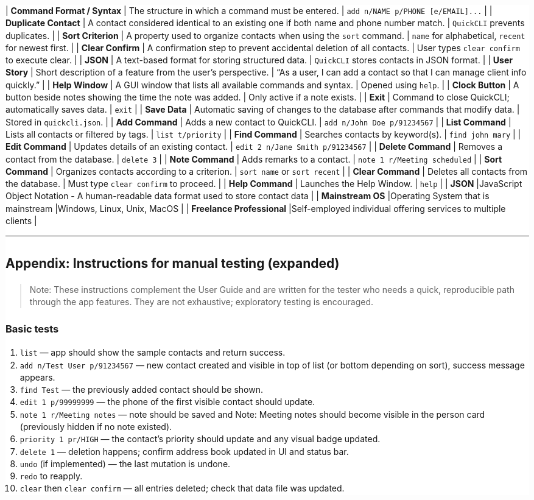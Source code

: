 | **Command Format / Syntax** | The structure in which a command must be entered. | `add n/NAME p/PHONE [e/EMAIL]...` |
| **Duplicate Contact** | A contact considered identical to an existing one if both name and phone number match. | `QuickCLI` prevents duplicates. |
| **Sort Criterion** | A property used to organize contacts when using the `sort` command. | `name` for alphabetical, `recent` for newest first. |
| **Clear Confirm** | A confirmation step to prevent accidental deletion of all contacts. | User types `clear confirm` to execute clear. |
| **JSON** | A text-based format for storing structured data. | `QuickCLI` stores contacts in JSON format. |
| **User Story** | Short description of a feature from the user’s perspective. | “As a user, I can add a contact so that I can manage client info quickly.” |
| **Help Window** | A GUI window that lists all available commands and syntax. | Opened using `help`. |
| **Clock Button** | A button beside notes showing the time the note was added. | Only active if a note exists. |
| **Exit** | Command to close QuickCLI; automatically saves data. | `exit` |
| **Save Data** | Automatic saving of changes to the database after commands that modify data. | Stored in `quickcli.json`. |
| **Add Command** | Adds a new contact to QuickCLI. | `add n/John Doe p/91234567` |
| **List Command** | Lists all contacts or filtered by tags. | `list t/priority` |
| **Find Command** | Searches contacts by keyword(s). | `find john mary` |
| **Edit Command** | Updates details of an existing contact. | `edit 2 n/Jane Smith p/91234567` |
| **Delete Command** | Removes a contact from the database. | `delete 3` |
| **Note Command** | Adds remarks to a contact. | `note 1 r/Meeting scheduled` |
| **Sort Command** | Organizes contacts according to a criterion. | `sort name` or `sort recent` |
| **Clear Command** | Deletes all contacts from the database. | Must type `clear confirm` to proceed. |
| **Help Command** | Launches the Help Window. | `help` |
| **JSON** |JavaScript Object Notation - A human-readable data format used to store contact data |
| **Mainstream OS** |Operating System that is mainstream |Windows, Linux, Unix, MacOS |
| **Freelance Professional** |Self-employed individual offering services to multiple clients |

--------------------------------------------------------------------------------------------------------------------

## Appendix: Instructions for manual testing (expanded)

> Note: These instructions complement the User Guide and are written for the tester who needs a quick, reproducible path through the app features. They are not exhaustive; exploratory testing is encouraged.

### Basic tests

1. `list` — app should show the sample contacts and return success.
2. `add n/Test User p/91234567` — new contact created and visible in top of list (or bottom depending on sort), success message appears.
3. `find Test` — the previously added contact should be shown.
4. `edit 1 p/99999999` — the phone of the first visible contact should update.
5. `note 1 r/Meeting notes` — note should be saved and Note: Meeting notes should become visible in the person card (previously hidden if no note existed).
6. `priority 1 pr/HIGH` — the contact’s priority should update and any visual badge updated.
7. `delete 1` — deletion happens; confirm address book updated in UI and status bar.
8. `undo` (if implemented) — the last mutation is undone. 
9. `redo` to reapply.
10. `clear` then `clear confirm` — all entries deleted; check that data file was updated.
